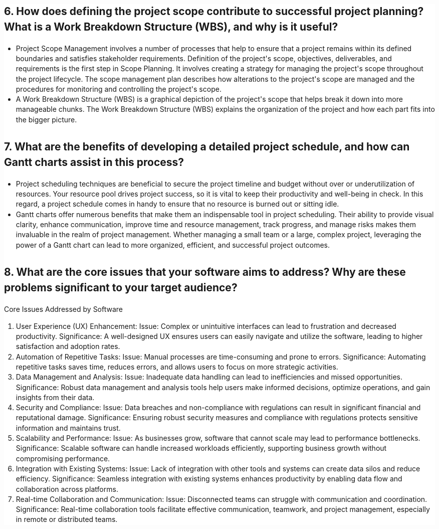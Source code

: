 
## 6. How does defining the project scope contribute to successful project planning? What is a Work Breakdown Structure (WBS), and why is it useful?
- Project Scope Management involves a number of processes that help to ensure that a project remains within its defined boundaries and satisfies stakeholder requirements. Definition of the project's scope, objectives, deliverables, and requirements is the first step in Scope Planning. It involves creating a strategy for managing the project's scope throughout the project lifecycle. The scope management plan describes how alterations to the project's scope are managed and the procedures for monitoring and controlling the project's scope.
-  A Work Breakdown Structure (WBS) is a graphical depiction of the project's scope that helps break it down into more manageable chunks. The Work Breakdown Structure (WBS) explains the organization of the project and how each part fits into the bigger picture.

## 7. What are the benefits of developing a detailed project schedule, and how can Gantt charts assist in this process?
- Project scheduling techniques are beneficial to secure the project timeline and budget without over or underutilization of resources. Your resource pool drives project success, so it is vital to keep their productivity and well-being in check. In this regard, a project schedule comes in handy to ensure that no resource is burned out or sitting idle.
- Gantt charts offer numerous benefits that make them an indispensable tool in project scheduling. Their ability to provide visual clarity, enhance communication, improve time and resource management, track progress, and manage risks makes them invaluable in the realm of project management. Whether managing a small team or a large, complex project, leveraging the power of a Gantt chart can lead to more organized, efficient, and successful project outcomes.

## 8. What are the core issues that your software aims to address? Why are these problems significant to your target audience?
Core Issues Addressed by Software
1. User Experience (UX) Enhancement:
Issue: Complex or unintuitive interfaces can lead to frustration and decreased productivity.
Significance: A well-designed UX ensures users can easily navigate and utilize the software, leading to higher satisfaction and adoption rates.
2. Automation of Repetitive Tasks:
Issue: Manual processes are time-consuming and prone to errors.
Significance: Automating repetitive tasks saves time, reduces errors, and allows users to focus on more strategic activities.
3. Data Management and Analysis:
Issue: Inadequate data handling can lead to inefficiencies and missed opportunities.
Significance: Robust data management and analysis tools help users make informed decisions, optimize operations, and gain insights from their data.
4. Security and Compliance:
Issue: Data breaches and non-compliance with regulations can result in significant financial and reputational damage.
Significance: Ensuring robust security measures and compliance with regulations protects sensitive information and maintains trust.
5. Scalability and Performance:
Issue: As businesses grow, software that cannot scale may lead to performance bottlenecks.
Significance: Scalable software can handle increased workloads efficiently, supporting business growth without compromising performance.
6. Integration with Existing Systems:
Issue: Lack of integration with other tools and systems can create data silos and reduce efficiency.
Significance: Seamless integration with existing systems enhances productivity by enabling data flow and collaboration across platforms.
7. Real-time Collaboration and Communication:
Issue: Disconnected teams can struggle with communication and coordination.
Significance: Real-time collaboration tools facilitate effective communication, teamwork, and project management, especially in remote or distributed teams.
